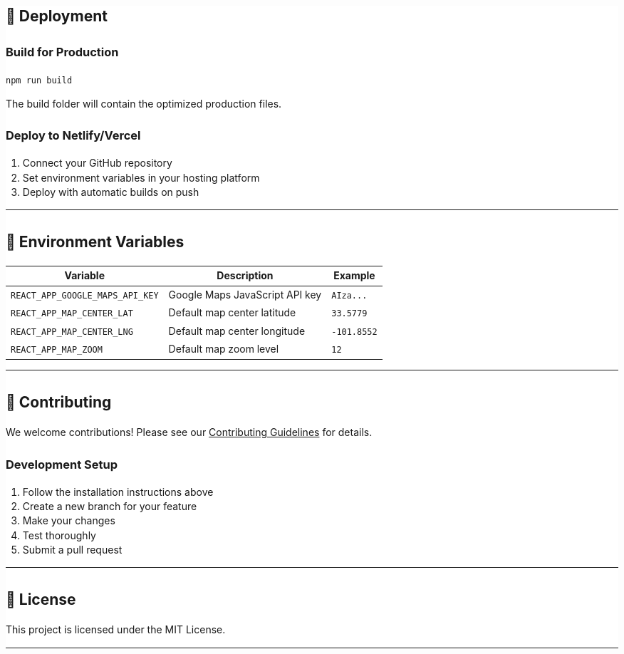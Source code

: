 
## 📱 Deployment

### Build for Production

```bash
npm run build
```

The build folder will contain the optimized production files.

### Deploy to Netlify/Vercel

1. Connect your GitHub repository
2. Set environment variables in your hosting platform
3. Deploy with automatic builds on push

---

## 🔐 Environment Variables

| Variable | Description | Example |
|----------|-------------|---------|
| `REACT_APP_GOOGLE_MAPS_API_KEY` | Google Maps JavaScript API key | `AIza...` |
| `REACT_APP_MAP_CENTER_LAT` | Default map center latitude | `33.5779` |
| `REACT_APP_MAP_CENTER_LNG` | Default map center longitude | `-101.8552` |
| `REACT_APP_MAP_ZOOM` | Default map zoom level | `12` |

---

## 🤝 Contributing

We welcome contributions! Please see our [Contributing Guidelines](CONTRIBUTING.md) for details.

### Development Setup

1. Follow the installation instructions above
2. Create a new branch for your feature
3. Make your changes
4. Test thoroughly
5. Submit a pull request

---

## 📄 License

This project is licensed under the MIT License.

---
